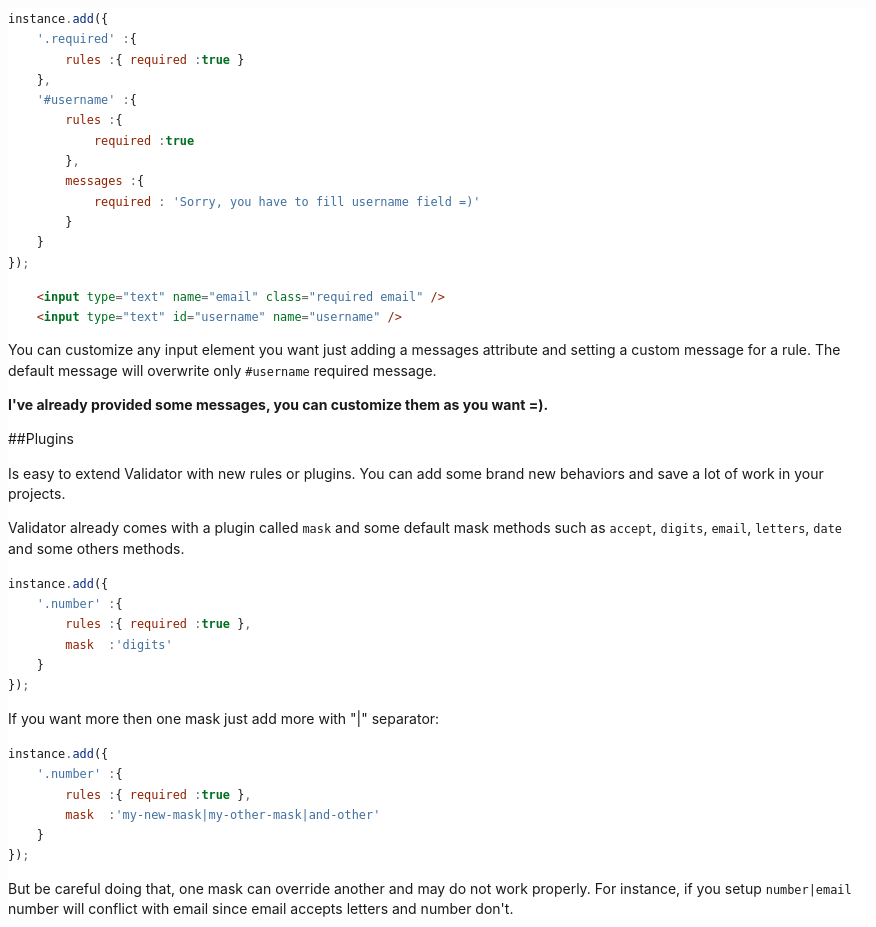 ```js
instance.add({
	'.required' :{
		rules :{ required :true }
	},
	'#username' :{
		rules :{
			required :true	
		},
		messages :{
			required : 'Sorry, you have to fill username field =)'
		}
	}
});
```

```html
	<input type="text" name="email" class="required email" />
	<input type="text" id="username" name="username" />
```


You can customize any input element you want just adding a messages attribute and setting a custom message for a rule. The default message will overwrite only `#username` required message.

**I've already provided some messages, you can customize them as you want =).**


##Plugins

Is easy to extend Validator with new rules or plugins. You can add some brand new behaviors and save a lot of work in your projects.

Validator already comes with a plugin called `mask` and some default mask methods such as `accept`, `digits`, `email`, `letters`, `date` and some others methods.

```js
instance.add({
	'.number' :{
		rules :{ required :true },
		mask  :'digits'
	}
});
```

If you want more then one mask just add more with "|" separator:

```js
instance.add({
	'.number' :{
		rules :{ required :true },
		mask  :'my-new-mask|my-other-mask|and-other'
	}
});
```

But be careful doing that, one mask can override another and may do not work properly. For instance, if you setup `number|email` number will conflict with email since email accepts letters and number don't.
